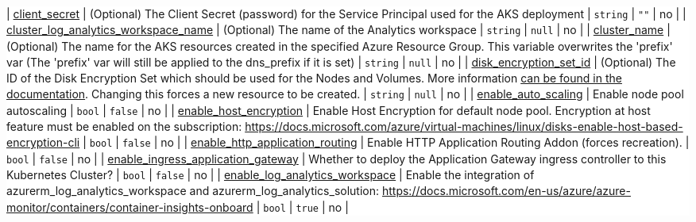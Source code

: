 | <a name="input_client_secret"></a> [client\_secret](#input\_client\_secret)                                                                                                   | (Optional) The Client Secret (password) for the Service Principal used for the AKS deployment                                                                                                                                                                                                                                    | `string`                                                              | `""`                        |    no    |
| <a name="input_cluster_log_analytics_workspace_name"></a> [cluster\_log\_analytics\_workspace\_name](#input\_cluster\_log\_analytics\_workspace\_name)                        | (Optional) The name of the Analytics workspace                                                                                                                                                                                                                                                                                   | `string`                                                              | `null`                      |    no    |
| <a name="input_cluster_name"></a> [cluster\_name](#input\_cluster\_name)                                                                                                      | (Optional) The name for the AKS resources created in the specified Azure Resource Group. This variable overwrites the 'prefix' var (The 'prefix' var will still be applied to the dns\_prefix if it is set)                                                                                                                      | `string`                                                              | `null`                      |    no    |
| <a name="input_disk_encryption_set_id"></a> [disk\_encryption\_set\_id](#input\_disk\_encryption\_set\_id)                                                                    | (Optional) The ID of the Disk Encryption Set which should be used for the Nodes and Volumes. More information [can be found in the documentation](https://docs.microsoft.com/azure/aks/azure-disk-customer-managed-keys). Changing this forces a new resource to be created.                                                     | `string`                                                              | `null`                      |    no    |
| <a name="input_enable_auto_scaling"></a> [enable\_auto\_scaling](#input\_enable\_auto\_scaling)                                                                               | Enable node pool autoscaling                                                                                                                                                                                                                                                                                                     | `bool`                                                                | `false`                     |    no    |
| <a name="input_enable_host_encryption"></a> [enable\_host\_encryption](#input\_enable\_host\_encryption)                                                                      | Enable Host Encryption for default node pool. Encryption at host feature must be enabled on the subscription: https://docs.microsoft.com/azure/virtual-machines/linux/disks-enable-host-based-encryption-cli                                                                                                                     | `bool`                                                                | `false`                     |    no    |
| <a name="input_enable_http_application_routing"></a> [enable\_http\_application\_routing](#input\_enable\_http\_application\_routing)                                         | Enable HTTP Application Routing Addon (forces recreation).                                                                                                                                                                                                                                                                       | `bool`                                                                | `false`                     |    no    |
| <a name="input_enable_ingress_application_gateway"></a> [enable\_ingress\_application\_gateway](#input\_enable\_ingress\_application\_gateway)                                | Whether to deploy the Application Gateway ingress controller to this Kubernetes Cluster?                                                                                                                                                                                                                                         | `bool`                                                                | `false`                     |    no    |
| <a name="input_enable_log_analytics_workspace"></a> [enable\_log\_analytics\_workspace](#input\_enable\_log\_analytics\_workspace)                                            | Enable the integration of azurerm\_log\_analytics\_workspace and azurerm\_log\_analytics\_solution: https://docs.microsoft.com/en-us/azure/azure-monitor/containers/container-insights-onboard                                                                                                                                   | `bool`                                                                | `true`                      |    no    |
